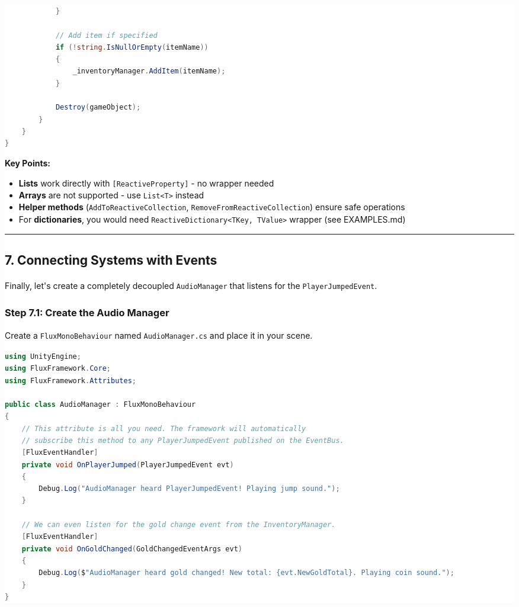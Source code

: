 ```csharp
            }
            
            // Add item if specified
            if (!string.IsNullOrEmpty(itemName))
            {
                _inventoryManager.AddItem(itemName);
            }
            
            Destroy(gameObject);
        }
    }
}
```

**Key Points:**
- **Lists** work directly with `[ReactiveProperty]` - no wrapper needed
- **Arrays** are not supported - use `List<T>` instead  
- **Helper methods** (`AddToReactiveCollection`, `RemoveFromReactiveCollection`) ensure safe operations
- For **dictionaries**, you would need `ReactiveDictionary<TKey, TValue>` wrapper (see EXAMPLES.md)

---

## 7. Connecting Systems with Events

Finally, let's create a completely decoupled `AudioManager` that listens for the `PlayerJumpedEvent`.

### Step 7.1: Create the Audio Manager
Create a `FluxMonoBehaviour` named `AudioManager.cs` and place it in your scene.

```csharp
using UnityEngine;
using FluxFramework.Core;
using FluxFramework.Attributes;

public class AudioManager : FluxMonoBehaviour
{
    // This attribute is all you need. The framework will automatically
    // subscribe this method to any PlayerJumpedEvent published on the EventBus.
    [FluxEventHandler]
    private void OnPlayerJumped(PlayerJumpedEvent evt)
    {
        Debug.Log("AudioManager heard PlayerJumpedEvent! Playing jump sound.");
    }
    
    // We can even listen for the gold change event from the InventoryManager.
    [FluxEventHandler]
    private void OnGoldChanged(GoldChangedEventArgs evt)
    {
        Debug.Log($"AudioManager heard gold changed! New total: {evt.NewGoldTotal}. Playing coin sound.");
    }
}
```
